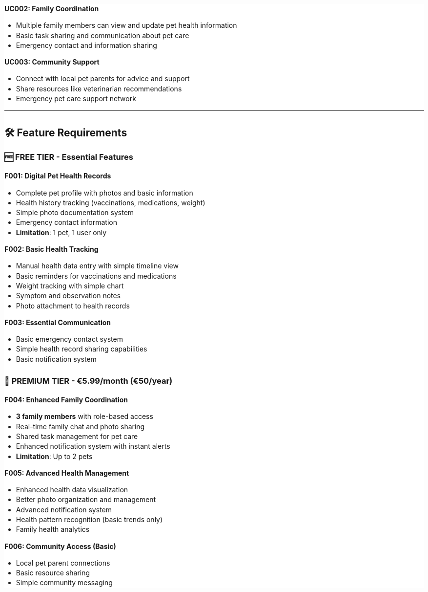 **UC002: Family Coordination**
- Multiple family members can view and update pet health information
- Basic task sharing and communication about pet care
- Emergency contact and information sharing

**UC003: Community Support**
- Connect with local pet parents for advice and support
- Share resources like veterinarian recommendations
- Emergency pet care support network

---

## 🛠️ Feature Requirements

### 🆓 **FREE TIER - Essential Features**

**F001: Digital Pet Health Records**
- Complete pet profile with photos and basic information
- Health history tracking (vaccinations, medications, weight)
- Simple photo documentation system
- Emergency contact information
- **Limitation**: 1 pet, 1 user only

**F002: Basic Health Tracking**
- Manual health data entry with simple timeline view
- Basic reminders for vaccinations and medications
- Weight tracking with simple chart
- Symptom and observation notes
- Photo attachment to health records

**F003: Essential Communication**
- Basic emergency contact system
- Simple health record sharing capabilities
- Basic notification system

### 💎 **PREMIUM TIER - €5.99/month (€50/year)**

**F004: Enhanced Family Coordination**
- **3 family members** with role-based access
- Real-time family chat and photo sharing
- Shared task management for pet care
- Enhanced notification system with instant alerts
- **Limitation**: Up to 2 pets

**F005: Advanced Health Management**
- Enhanced health data visualization
- Better photo organization and management
- Advanced notification system
- Health pattern recognition (basic trends only)
- Family health analytics

**F006: Community Access (Basic)**
- Local pet parent connections
- Basic resource sharing
- Simple community messaging
